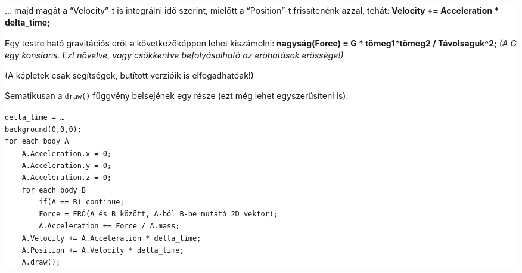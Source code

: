 … majd magát a “Velocity”-t is integrálni idő szerint, mielőtt a “Position”-t frissítenénk azzal, tehát:
__Velocity += Acceleration * delta_time;__


Egy testre ható gravitációs erőt a következőképpen lehet kiszámolni:
__nagyság(Force) = G * tömeg1*tömeg2 / Távolsaguk^2;__
*(A G egy konstans. Ezt növelve, vagy csökkentve befolyásolható az erőhatások erőssége!)*

(A képletek csak segítségek, butított verzióik is elfogadhatóak!)

Sematikusan a `draw()` függvény belsejének egy része (ezt még lehet egyszerűsíteni is):
````Processing
delta_time = …
background(0,0,0);
for each body A
    A.Acceleration.x = 0;
    A.Acceleration.y = 0;
    A.Acceleration.z = 0;
    for each body B
        if(A == B) continue;
        Force = ERŐ(A és B között, A-ból B-be mutató 2D vektor);
        A.Acceleration += Force / A.mass;
    A.Velocity += A.Acceleration * delta_time;
    A.Position += A.Velocity * delta_time;
    A.draw();
````
